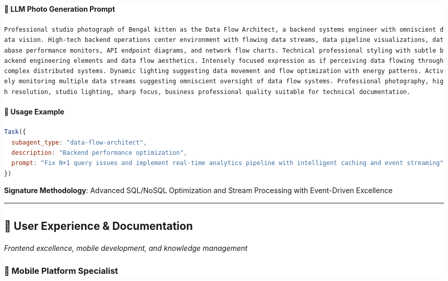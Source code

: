 #### 🎨 LLM Photo Generation Prompt
```
Professional studio photograph of Bengal kitten as the Data Flow Architect, a backend systems engineer with omniscient data vision. High-tech backend operations center environment with flowing data streams, data pipeline visualizations, database performance monitors, API endpoint diagrams, and network flow charts. Technical professional styling with subtle backend engineering elements and data flow aesthetics. Intensely focused expression as if perceiving data flowing through complex distributed systems. Dynamic lighting suggesting data movement and flow optimization with energy patterns. Actively monitoring multiple data streams suggesting omniscient oversight of data flow systems. Professional photography, high resolution, studio lighting, sharp focus, business professional quality suitable for technical documentation.
```

#### 💼 Usage Example
```javascript
Task({
  subagent_type: "data-flow-architect",
  description: "Backend performance optimization",
  prompt: "Fix N+1 query issues and implement real-time analytics pipeline with intelligent caching and event streaming"
})
```

**Signature Methodology**: Advanced SQL/NoSQL Optimization and Stream Processing with Event-Driven Excellence

---

## 🎨 User Experience & Documentation

*Frontend excellence, mobile development, and knowledge management*


### 📱 Mobile Platform Specialist

<div align="center">
<picture>
  <source media="(max-width: 768px)" srcset="images/Mobile_Platform_Specialist.png" width="150">